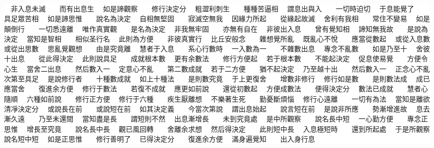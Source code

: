 　非入息未滅　　而有出息生
　如是諦觀察　　修行決定分
　粗澀利刺生　　種種苦逼相
　謂息出與入　　一切時迫切
　于息能覺了　　具足眾苦相
　如是諦思惟　　說名為決定
　自相無堅固　　寂滅空無我
　因緣力所起　　從緣起故滅
　舍利有我相　　常住不變易
　如是顛倒行　　一切悉遠離
　唯作真實觀　　是名為決定
　非我無牢固　　亦無有自在
　非彼出入息　　曾有覺知相
　諦知無我故　　是說為決定
　當知是智相　　相似圣行名
　此則為方便　　非彼真實行
　比丘安般念　　雜想覺所亂
　既亂心不悅　　應當從數起
　或從入息數　　或從出思數
　思亂覺觀想　　由是究竟離
　慧者于入息　　系心行數時
　一入數為一　　不雜數出息
　專念不亂數　　如是乃至十
　舍彼十出息　　從此得決定
　此則說具足　　成就根本數
　更有余數法　　修行方便起
　若于根本數　　不能起決定
　促息使易覺　　方便令心生
　當舍二出息　　然后數入一
　定意心不亂　　第二數成就
　若于二方便　　猶不起決定
　乃至越十出　　然后數入一
　正念心不亂　　次第至具足
　是說修行者　　十種數成就
　如上十種法　　是則數究竟
　于上更復舍　　增數非修行
　修行如是數　　是則數法成
　成已應當舍　　復進余方便
　修行于數法　　若復不成就
　應更如前說　　還從初數起
　方便成數法　　便得決定分
　數法已成就　　慧者心隨順
　六種如前說　　修行正方便
　修行于六種　　疾生厭離想
　不樂著生死　　勤憂斷煩惱
　修行心遠離　　一切有為法
　當知是離欲　　清凈決定分
　或說長在前　　或說短在前
　如其決定義　　今當次第說
　謂出息始起　　說言短在前
　是說非所應　　勢漸增進故
　息去漸久遠　　乃至未還間
　當知盡是長　　謂短則不然
　出息漸增長　　未到究竟處
　是中所觀察　　說名長中短
　一心勤方便　　專念正思惟
　增長至究竟　　說名長中長
　觀已風回轉　　舍離余求想
　然后得決定　　此則短中長
　入息極短時　　還到所起處
　于是所觀察　　說名短中短
　如是正思惟　　修行善明了
　已得決定分　　復進余方便
　滿身遍覺知　　出入身行息